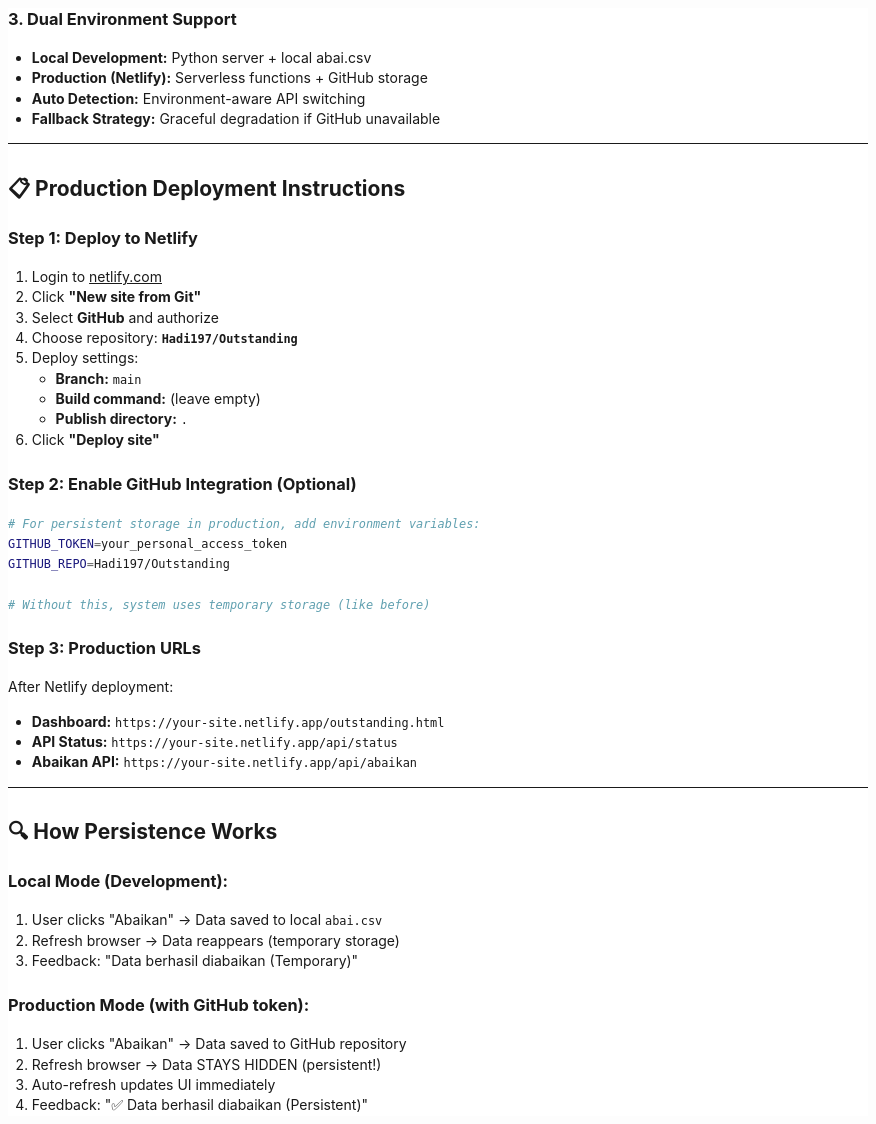 ### **3. Dual Environment Support**
- **Local Development:** Python server + local abai.csv
- **Production (Netlify):** Serverless functions + GitHub storage
- **Auto Detection:** Environment-aware API switching
- **Fallback Strategy:** Graceful degradation if GitHub unavailable

---

## 📋 **Production Deployment Instructions**

### **Step 1: Deploy to Netlify**
1. Login to [netlify.com](https://netlify.com)
2. Click **"New site from Git"**
3. Select **GitHub** and authorize
4. Choose repository: **`Hadi197/Outstanding`**
5. Deploy settings:
   - **Branch:** `main`
   - **Build command:** (leave empty)
   - **Publish directory:** `.`
6. Click **"Deploy site"**

### **Step 2: Enable GitHub Integration (Optional)**
```bash
# For persistent storage in production, add environment variables:
GITHUB_TOKEN=your_personal_access_token
GITHUB_REPO=Hadi197/Outstanding

# Without this, system uses temporary storage (like before)
```

### **Step 3: Production URLs**
After Netlify deployment:
- **Dashboard:** `https://your-site.netlify.app/outstanding.html`
- **API Status:** `https://your-site.netlify.app/api/status`
- **Abaikan API:** `https://your-site.netlify.app/api/abaikan`

---

## 🔍 **How Persistence Works**

### **Local Mode (Development):**
1. User clicks "Abaikan" → Data saved to local `abai.csv`
2. Refresh browser → Data reappears (temporary storage)
3. Feedback: "Data berhasil diabaikan (Temporary)"

### **Production Mode (with GitHub token):**
1. User clicks "Abaikan" → Data saved to GitHub repository
2. Refresh browser → Data STAYS HIDDEN (persistent!)
3. Auto-refresh updates UI immediately
4. Feedback: "✅ Data berhasil diabaikan (Persistent)"
